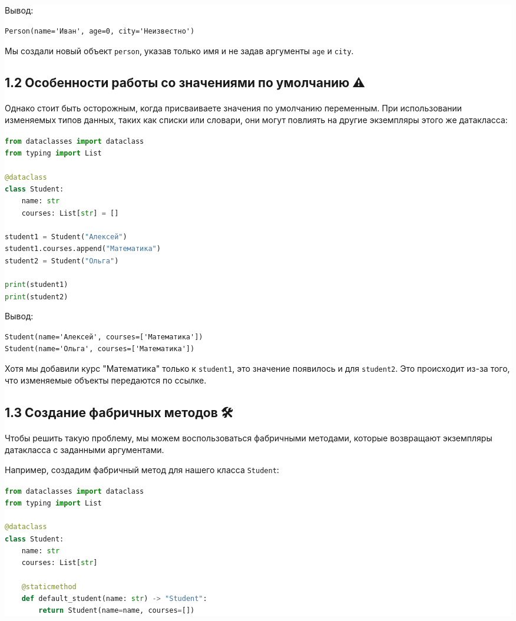 Вывод:

```
Person(name='Иван', age=0, city='Неизвестно')
```

Мы создали новый объект `person`, указав только имя и не задав аргументы `age` и `city`.

## 1.2 Особенности работы со значениями по умолчанию ⚠️

Однако стоит быть осторожным, когда присваиваете значения по умолчанию переменным. При использовании изменяемых типов данных, таких как списки или словари, они могут повлиять на другие экземпляры этого же датакласса:

```python
from dataclasses import dataclass
from typing import List

@dataclass
class Student:
    name: str
    courses: List[str] = []

student1 = Student("Алексей")
student1.courses.append("Математика")
student2 = Student("Ольга")

print(student1)
print(student2)
```

Вывод:

```
Student(name='Алексей', courses=['Математика'])
Student(name='Ольга', courses=['Математика'])
```

Хотя мы добавили курс "Математика" только к `student1`, это значение появилось и для `student2`. Это происходит из-за того, что изменяемые объекты передаются по ссылке.

## 1.3 Создание фабричных методов 🛠️

Чтобы решить такую проблему, мы можем воспользоваться фабричными методами, которые возвращают экземпляры датакласса с заданными аргументами.

Например, создадим фабричный метод для нашего класса `Student`:

```python
from dataclasses import dataclass
from typing import List

@dataclass
class Student:
    name: str
    courses: List[str]

    @staticmethod
    def default_student(name: str) -> "Student":
        return Student(name=name, courses=[])
```
